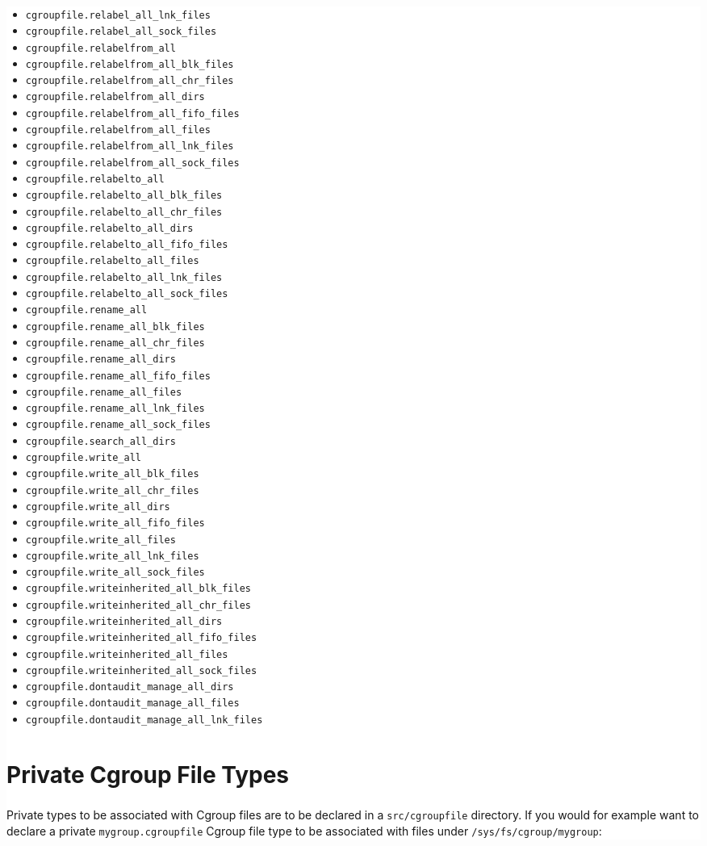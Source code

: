 * `cgroupfile.relabel_all_lnk_files`
* `cgroupfile.relabel_all_sock_files`
* `cgroupfile.relabelfrom_all`
* `cgroupfile.relabelfrom_all_blk_files`
* `cgroupfile.relabelfrom_all_chr_files`
* `cgroupfile.relabelfrom_all_dirs`
* `cgroupfile.relabelfrom_all_fifo_files`
* `cgroupfile.relabelfrom_all_files`
* `cgroupfile.relabelfrom_all_lnk_files`
* `cgroupfile.relabelfrom_all_sock_files`
* `cgroupfile.relabelto_all`
* `cgroupfile.relabelto_all_blk_files`
* `cgroupfile.relabelto_all_chr_files`
* `cgroupfile.relabelto_all_dirs`
* `cgroupfile.relabelto_all_fifo_files`
* `cgroupfile.relabelto_all_files`
* `cgroupfile.relabelto_all_lnk_files`
* `cgroupfile.relabelto_all_sock_files`
* `cgroupfile.rename_all`
* `cgroupfile.rename_all_blk_files`
* `cgroupfile.rename_all_chr_files`
* `cgroupfile.rename_all_dirs`
* `cgroupfile.rename_all_fifo_files`
* `cgroupfile.rename_all_files`
* `cgroupfile.rename_all_lnk_files`
* `cgroupfile.rename_all_sock_files`
* `cgroupfile.search_all_dirs`
* `cgroupfile.write_all`
* `cgroupfile.write_all_blk_files`
* `cgroupfile.write_all_chr_files`
* `cgroupfile.write_all_dirs`
* `cgroupfile.write_all_fifo_files`
* `cgroupfile.write_all_files`
* `cgroupfile.write_all_lnk_files`
* `cgroupfile.write_all_sock_files`
* `cgroupfile.writeinherited_all_blk_files`
* `cgroupfile.writeinherited_all_chr_files`
* `cgroupfile.writeinherited_all_dirs`
* `cgroupfile.writeinherited_all_fifo_files`
* `cgroupfile.writeinherited_all_files`
* `cgroupfile.writeinherited_all_sock_files`
* `cgroupfile.dontaudit_manage_all_dirs`
* `cgroupfile.dontaudit_manage_all_files`
* `cgroupfile.dontaudit_manage_all_lnk_files`

# Private Cgroup File Types

Private types to be associated with Cgroup files are to be declared
in a `src/cgroupfile` directory. If you would for example want to
declare a private `mygroup.cgroupfile` Cgroup file type to
be associated with files under `/sys/fs/cgroup/mygroup`:
